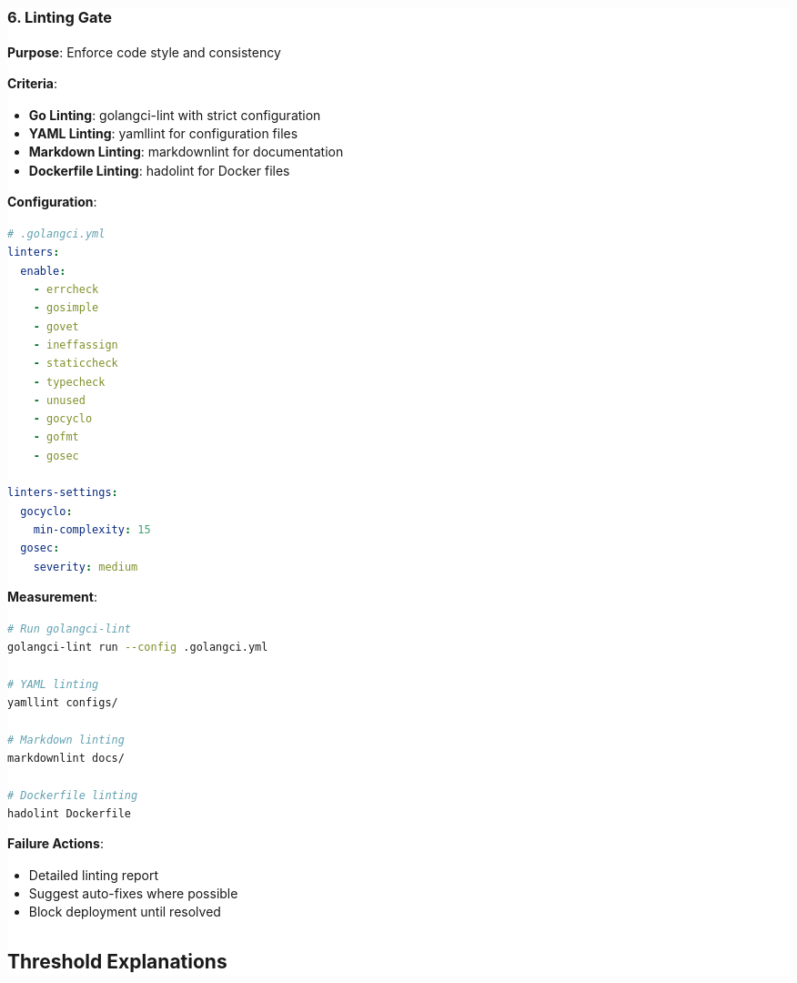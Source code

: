 ### 6. Linting Gate
**Purpose**: Enforce code style and consistency

**Criteria**:
- **Go Linting**: golangci-lint with strict configuration
- **YAML Linting**: yamllint for configuration files
- **Markdown Linting**: markdownlint for documentation
- **Dockerfile Linting**: hadolint for Docker files

**Configuration**:
```yaml
# .golangci.yml
linters:
  enable:
    - errcheck
    - gosimple
    - govet
    - ineffassign
    - staticcheck
    - typecheck
    - unused
    - gocyclo
    - gofmt
    - gosec

linters-settings:
  gocyclo:
    min-complexity: 15
  gosec:
    severity: medium
```

**Measurement**:
```bash
# Run golangci-lint
golangci-lint run --config .golangci.yml

# YAML linting
yamllint configs/

# Markdown linting
markdownlint docs/

# Dockerfile linting
hadolint Dockerfile
```

**Failure Actions**:
- Detailed linting report
- Suggest auto-fixes where possible
- Block deployment until resolved

## Threshold Explanations
